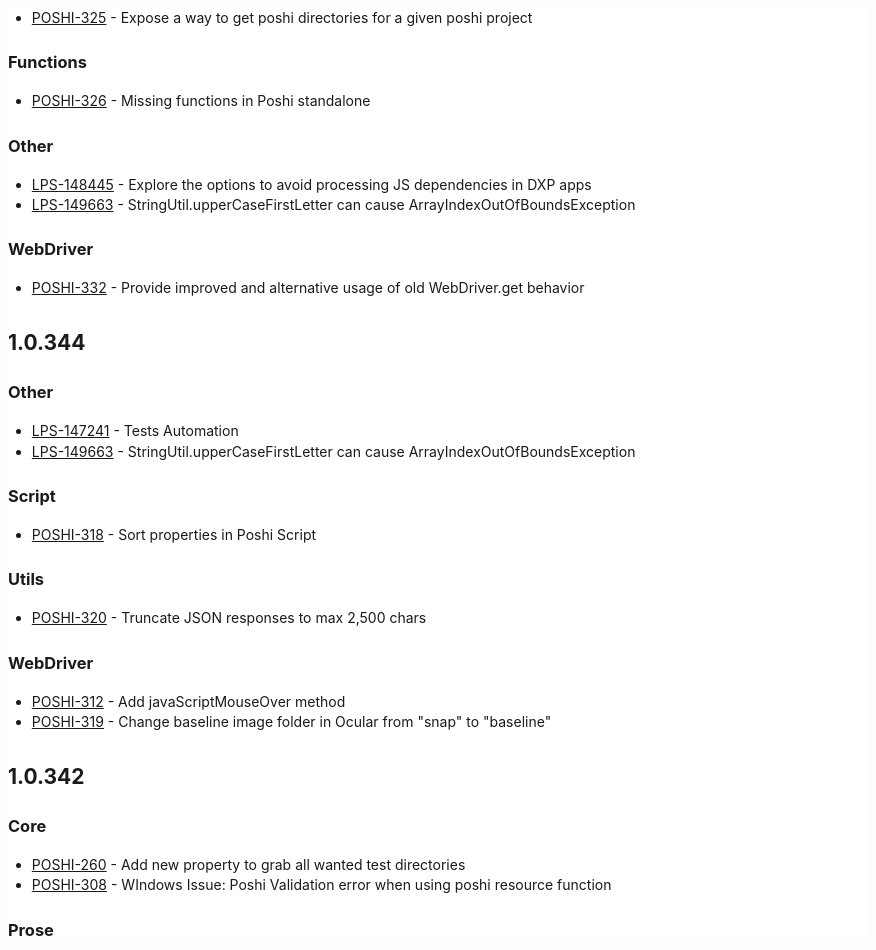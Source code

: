 * [POSHI-325](https://issues.liferay.com/browse/POSHI-325) - Expose a way to get poshi directories for a given poshi project

### Functions

* [POSHI-326](https://issues.liferay.com/browse/POSHI-326) - Missing functions in Poshi standalone

### Other

* [LPS-148445](https://issues.liferay.com/browse/LPS-148445) - Explore the options to avoid processing JS dependencies in DXP apps
* [LPS-149663](https://issues.liferay.com/browse/LPS-149663) - StringUtil.upperCaseFirstLetter can cause ArrayIndexOutOfBoundsException

### WebDriver

* [POSHI-332](https://issues.liferay.com/browse/POSHI-332) - Provide improved and alternative usage of old WebDriver.get behavior

## 1.0.344

### Other

* [LPS-147241](https://issues.liferay.com/browse/LPS-147241) - Tests Automation
* [LPS-149663](https://issues.liferay.com/browse/LPS-149663) - StringUtil.upperCaseFirstLetter can cause ArrayIndexOutOfBoundsException

### Script

* [POSHI-318](https://issues.liferay.com/browse/POSHI-318) - Sort properties in Poshi Script

### Utils

* [POSHI-320](https://issues.liferay.com/browse/POSHI-320) - Truncate JSON responses to max 2,500 chars

### WebDriver

* [POSHI-312](https://issues.liferay.com/browse/POSHI-312) - Add javaScriptMouseOver method
* [POSHI-319](https://issues.liferay.com/browse/POSHI-319) - Change baseline image folder in Ocular from "snap" to "baseline"

## 1.0.342

### Core

* [POSHI-260](https://issues.liferay.com/browse/POSHI-260) - Add new property to grab all wanted test directories
* [POSHI-308](https://issues.liferay.com/browse/POSHI-308) - WIndows Issue: Poshi Validation error when using poshi resource function

### Prose
